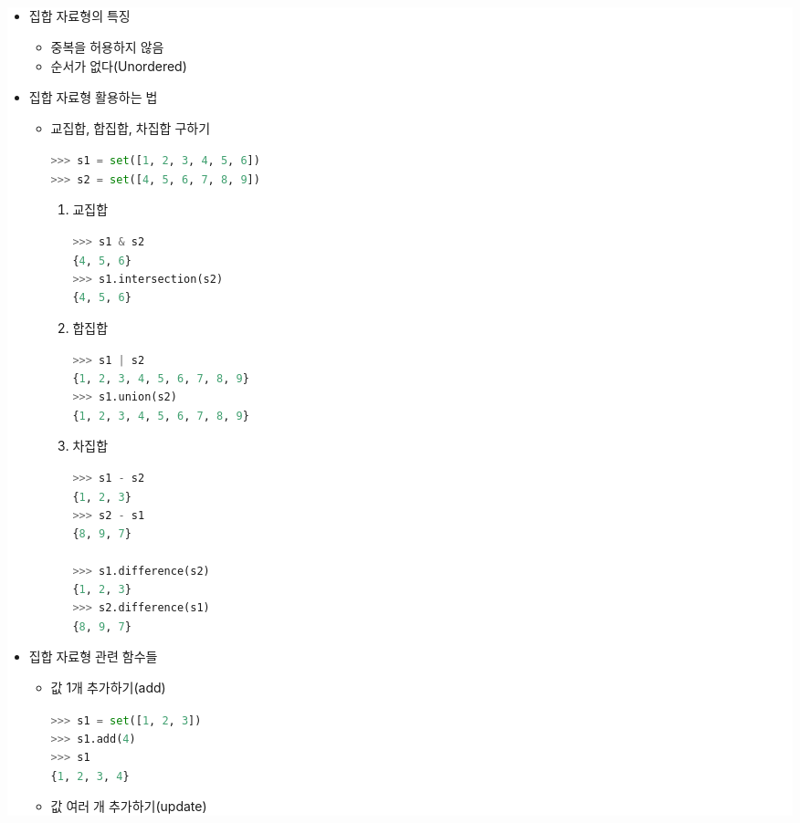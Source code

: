   - 집합 자료형의 특징

    - 중복을 허용하지 않음
    - 순서가 없다(Unordered)

  - 집합 자료형 활용하는 법

    - 교집합, 합집합, 차집합 구하기

      ```python
      >>> s1 = set([1, 2, 3, 4, 5, 6])
      >>> s2 = set([4, 5, 6, 7, 8, 9])
      ```

      1. 교집합

         ```python
         >>> s1 & s2
         {4, 5, 6}
         >>> s1.intersection(s2)
         {4, 5, 6}
         ```

      2. 합집합

         ```python
         >>> s1 | s2
         {1, 2, 3, 4, 5, 6, 7, 8, 9}
         >>> s1.union(s2)
         {1, 2, 3, 4, 5, 6, 7, 8, 9}
         ```

      3. 차집합

         ```python
         >>> s1 - s2
         {1, 2, 3}
         >>> s2 - s1
         {8, 9, 7}
         
         >>> s1.difference(s2)
         {1, 2, 3}
         >>> s2.difference(s1)
         {8, 9, 7}
         ```

  - 집합 자료형 관련 함수들

    - 값 1개 추가하기(add)

      ```python
      >>> s1 = set([1, 2, 3])
      >>> s1.add(4)
      >>> s1
      {1, 2, 3, 4}
      ```

    - 값 여러 개 추가하기(update)
